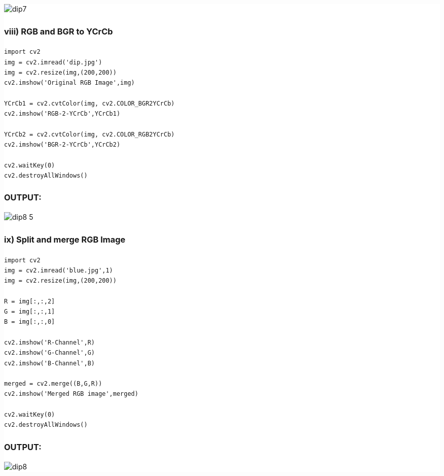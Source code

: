 ![dip7](https://github.com/KameshLeVI/COLOR_CONVERSIONS_OF-IMAGE/assets/120780633/1eba5c3a-3104-4230-9b89-a802c6c08e29)

 
### viii) RGB and BGR to YCrCb
```
import cv2
img = cv2.imread('dip.jpg')
img = cv2.resize(img,(200,200))
cv2.imshow('Original RGB Image',img)

YCrCb1 = cv2.cvtColor(img, cv2.COLOR_BGR2YCrCb)
cv2.imshow('RGB-2-YCrCb',YCrCb1)

YCrCb2 = cv2.cvtColor(img, cv2.COLOR_RGB2YCrCb)
cv2.imshow('BGR-2-YCrCb',YCrCb2)

cv2.waitKey(0)
cv2.destroyAllWindows()
```

### OUTPUT:
![dip8 5](https://github.com/KameshLeVI/COLOR_CONVERSIONS_OF-IMAGE/assets/120780633/90418129-bca5-402b-a087-a8e1e73436b8)




### ix) Split and merge RGB Image
```
import cv2
img = cv2.imread('blue.jpg',1)
img = cv2.resize(img,(200,200))

R = img[:,:,2]
G = img[:,:,1]
B = img[:,:,0]

cv2.imshow('R-Channel',R)
cv2.imshow('G-Channel',G)
cv2.imshow('B-Channel',B)

merged = cv2.merge((B,G,R))
cv2.imshow('Merged RGB image',merged)

cv2.waitKey(0)
cv2.destroyAllWindows()
```

### OUTPUT:


![dip8](https://github.com/KameshLeVI/COLOR_CONVERSIONS_OF-IMAGE/assets/120780633/665fc7b2-429a-46bd-a468-5988f73b8167)
